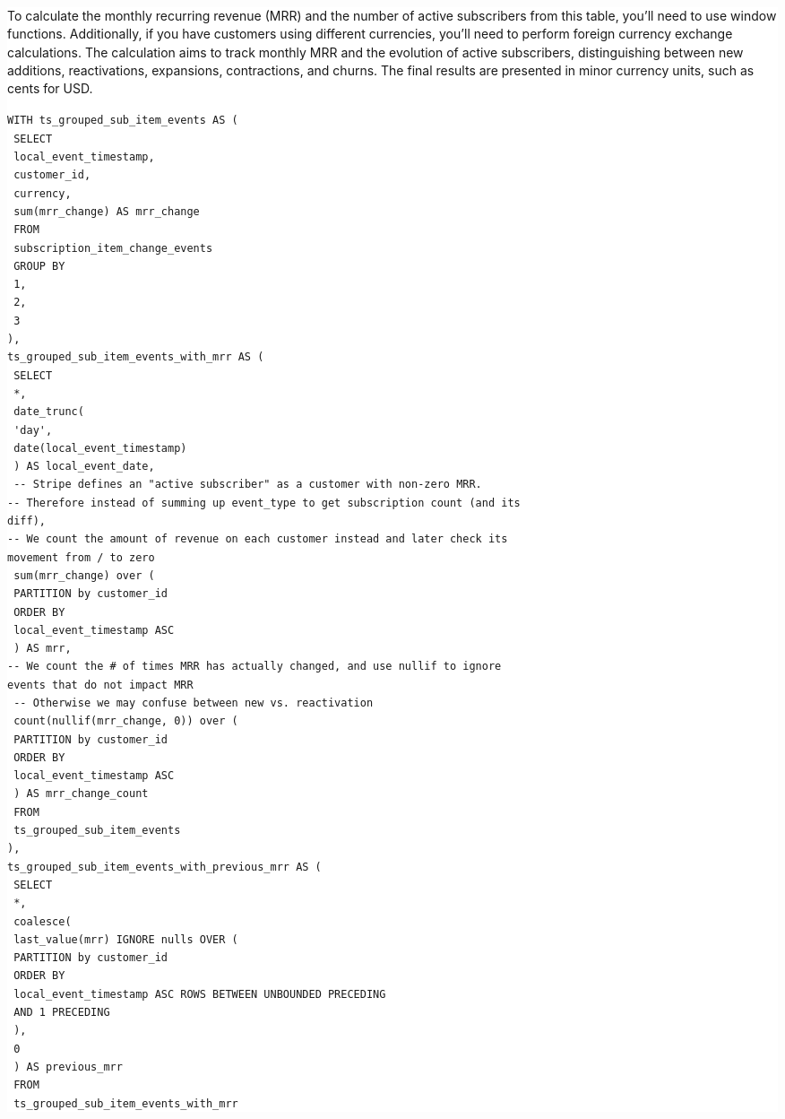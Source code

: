 To calculate the monthly recurring revenue (MRR) and the number of active
subscribers from this table, you’ll need to use window functions. Additionally,
if you have customers using different currencies, you’ll need to perform foreign
currency exchange calculations. The calculation aims to track monthly MRR and
the evolution of active subscribers, distinguishing between new additions,
reactivations, expansions, contractions, and churns. The final results are
presented in minor currency units, such as cents for USD.

```
WITH ts_grouped_sub_item_events AS (
 SELECT
 local_event_timestamp,
 customer_id,
 currency,
 sum(mrr_change) AS mrr_change
 FROM
 subscription_item_change_events
 GROUP BY
 1,
 2,
 3
),
ts_grouped_sub_item_events_with_mrr AS (
 SELECT
 *,
 date_trunc(
 'day',
 date(local_event_timestamp)
 ) AS local_event_date,
 -- Stripe defines an "active subscriber" as a customer with non-zero MRR.
-- Therefore instead of summing up event_type to get subscription count (and its
diff),
-- We count the amount of revenue on each customer instead and later check its
movement from / to zero
 sum(mrr_change) over (
 PARTITION by customer_id
 ORDER BY
 local_event_timestamp ASC
 ) AS mrr,
-- We count the # of times MRR has actually changed, and use nullif to ignore
events that do not impact MRR
 -- Otherwise we may confuse between new vs. reactivation
 count(nullif(mrr_change, 0)) over (
 PARTITION by customer_id
 ORDER BY
 local_event_timestamp ASC
 ) AS mrr_change_count
 FROM
 ts_grouped_sub_item_events
),
ts_grouped_sub_item_events_with_previous_mrr AS (
 SELECT
 *,
 coalesce(
 last_value(mrr) IGNORE nulls OVER (
 PARTITION by customer_id
 ORDER BY
 local_event_timestamp ASC ROWS BETWEEN UNBOUNDED PRECEDING
 AND 1 PRECEDING
 ),
 0
 ) AS previous_mrr
 FROM
 ts_grouped_sub_item_events_with_mrr
```